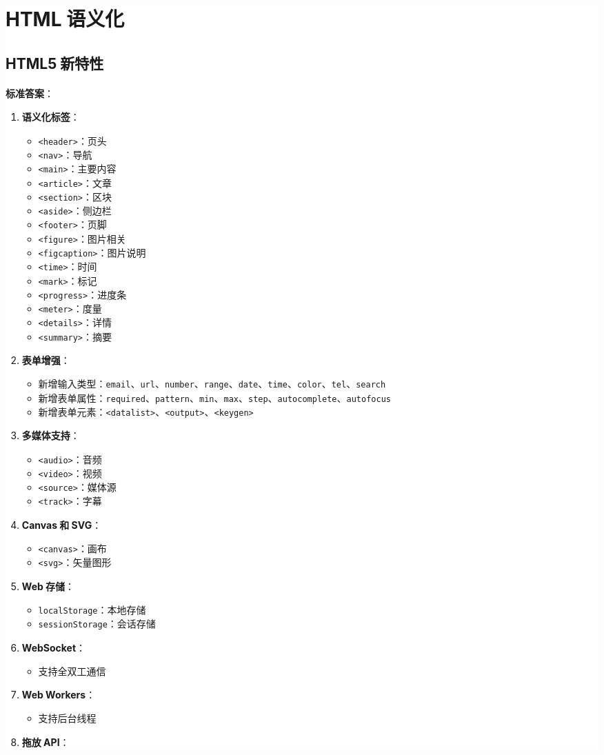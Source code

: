 # HTML 语义化

## HTML5 新特性

**标准答案**：

1. **语义化标签**：

   - `<header>`：页头
   - `<nav>`：导航
   - `<main>`：主要内容
   - `<article>`：文章
   - `<section>`：区块
   - `<aside>`：侧边栏
   - `<footer>`：页脚
   - `<figure>`：图片相关
   - `<figcaption>`：图片说明
   - `<time>`：时间
   - `<mark>`：标记
   - `<progress>`：进度条
   - `<meter>`：度量
   - `<details>`：详情
   - `<summary>`：摘要

2. **表单增强**：

   - 新增输入类型：`email`、`url`、`number`、`range`、`date`、`time`、`color`、`tel`、`search`
   - 新增表单属性：`required`、`pattern`、`min`、`max`、`step`、`autocomplete`、`autofocus`
   - 新增表单元素：`<datalist>`、`<output>`、`<keygen>`

3. **多媒体支持**：

   - `<audio>`：音频
   - `<video>`：视频
   - `<source>`：媒体源
   - `<track>`：字幕

4. **Canvas 和 SVG**：

   - `<canvas>`：画布
   - `<svg>`：矢量图形

5. **Web 存储**：

   - `localStorage`：本地存储
   - `sessionStorage`：会话存储

6. **WebSocket**：

   - 支持全双工通信

7. **Web Workers**：

   - 支持后台线程

8. **拖放 API**：
